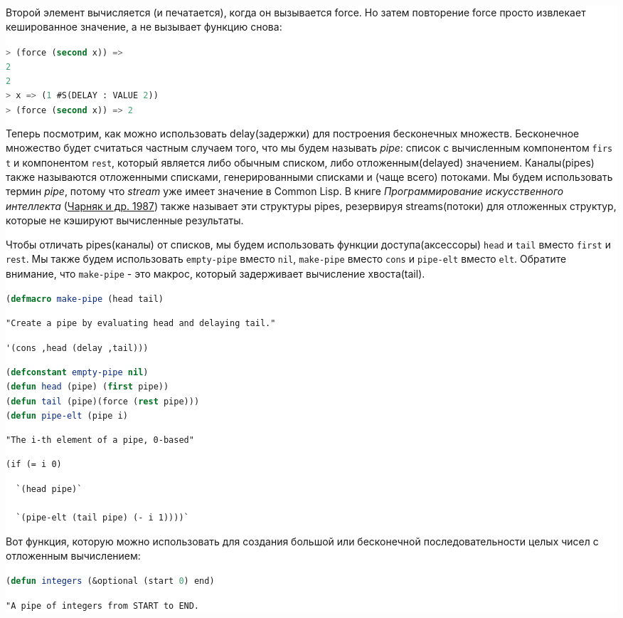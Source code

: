 Второй элемент вычисляется (и печатается), когда он вызывается force.
Но затем повторение force  просто извлекает кешированное значение, а не вызывает функцию снова:

```lisp
> (force (second x)) =>
2
2
> x => (1 #S(DELAY : VALUE 2))
> (force (second x)) => 2
```

Теперь посмотрим, как можно использовать delay(задержки) для построения бесконечных множеств.
Бесконечное множество будет считаться частным случаем того, что мы будем называть *pipe*: список с вычисленным компонентом `first` и компонентом `rest`, который является либо обычным списком, либо отложенным(delayed) значением.
Каналы(pipes) также называются отложенными списками, генерированными списками и (чаще всего) потоками.
Мы будем использовать термин *pipe*, потому что *stream* уже имеет значение в Common Lisp.
В книге *Программирование искусственного интеллекта* ([Чарняк и др.
1987](B9780080571157500285.xhtml#bb0180)) также называет эти структуры pipes, резервируя streams(потоки) для отложенных структур, которые не кэшируют вычисленные результаты.

Чтобы отличать pipes(каналы) от списков, мы будем использовать функции доступа(аксессоры) `head` и `tail` вместо `first` и `rest`.
Мы также будем использовать `empty-pipe` вместо `nil`, `make-pipe` вместо `cons` и `pipe-elt` вместо `elt`.
Обратите внимание, что `make-pipe` - это макрос, который задерживает вычисление хвоста(tail).

```lisp
(defmacro make-pipe (head tail)
```

  `"Create a pipe by evaluating head and delaying tail."`

  `'(cons ,head (delay ,tail)))`

```lisp
(defconstant empty-pipe nil)
(defun head (pipe) (first pipe))
(defun tail (pipe)(force (rest pipe)))
(defun pipe-elt (pipe i)
```

  `"The i-th element of a pipe, 0-based"`

  `(if (= i 0)`

      `(head pipe)`

      `(pipe-elt (tail pipe) (- i 1))))`

Вот функция, которую можно использовать для создания большой или бесконечной последовательности целых чисел с отложенным вычислением:

```lisp
(defun integers (&optional (start 0) end)
```

  `"A pipe of integers from START to END.`
